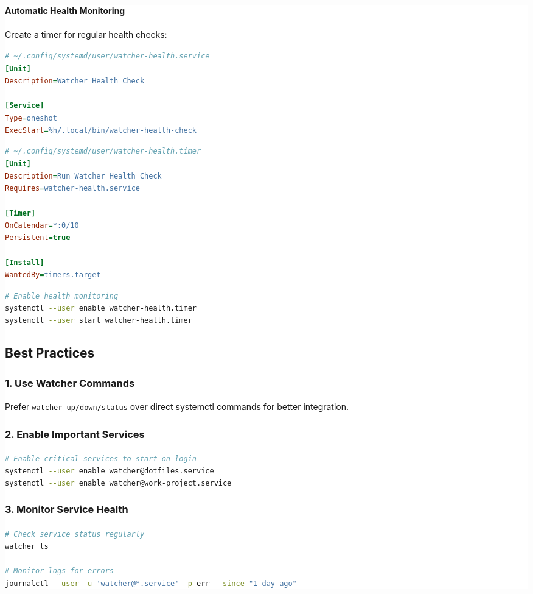 #### Automatic Health Monitoring
Create a timer for regular health checks:

```ini
# ~/.config/systemd/user/watcher-health.service
[Unit]
Description=Watcher Health Check

[Service]
Type=oneshot
ExecStart=%h/.local/bin/watcher-health-check
```

```ini
# ~/.config/systemd/user/watcher-health.timer
[Unit]
Description=Run Watcher Health Check
Requires=watcher-health.service

[Timer]
OnCalendar=*:0/10
Persistent=true

[Install]
WantedBy=timers.target
```

```bash
# Enable health monitoring
systemctl --user enable watcher-health.timer
systemctl --user start watcher-health.timer
```

## Best Practices

### 1. Use Watcher Commands
Prefer `watcher up/down/status` over direct systemctl commands for better integration.

### 2. Enable Important Services
```bash
# Enable critical services to start on login
systemctl --user enable watcher@dotfiles.service
systemctl --user enable watcher@work-project.service
```

### 3. Monitor Service Health
```bash
# Check service status regularly
watcher ls

# Monitor logs for errors
journalctl --user -u 'watcher@*.service' -p err --since "1 day ago"
```

